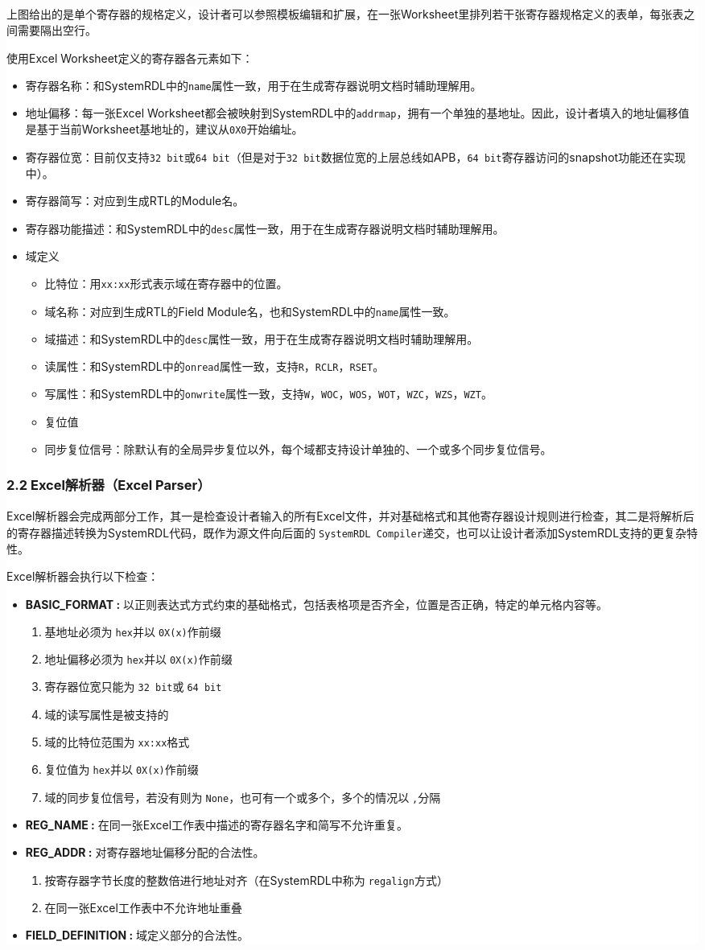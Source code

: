 上图给出的是单个寄存器的规格定义，设计者可以参照模板编辑和扩展，在一张Worksheet里排列若干张寄存器规格定义的表单，每张表之间需要隔出空行。

使用Excel Worksheet定义的寄存器各元素如下：

- 寄存器名称：和SystemRDL中的`name`属性一致，用于在生成寄存器说明文档时辅助理解用。

- 地址偏移：每一张Excel Worksheet都会被映射到SystemRDL中的`addrmap`，拥有一个单独的基地址。因此，设计者填入的地址偏移值是基于当前Worksheet基地址的，建议从`0X0`开始编址。

- 寄存器位宽：目前仅支持`32 bit`或`64 bit`（但是对于`32 bit`数据位宽的上层总线如APB，`64 bit`寄存器访问的snapshot功能还在实现中）。

- 寄存器简写：对应到生成RTL的Module名。

- 寄存器功能描述：和SystemRDL中的`desc`属性一致，用于在生成寄存器说明文档时辅助理解用。

- 域定义

  - 比特位：用`xx:xx`形式表示域在寄存器中的位置。

  - 域名称：对应到生成RTL的Field Module名，也和SystemRDL中的`name`属性一致。

  - 域描述：和SystemRDL中的`desc`属性一致，用于在生成寄存器说明文档时辅助理解用。

  - 读属性：和SystemRDL中的`onread`属性一致，支持`R`，`RCLR`，`RSET`。

  - 写属性：和SystemRDL中的`onwrite`属性一致，支持`W`，`WOC`，`WOS`，`WOT`，`WZC`，`WZS`，`WZT`。

  - 复位值

  - 同步复位信号：除默认有的全局异步复位以外，每个域都支持设计单独的、一个或多个同步复位信号。

### **2.2 Excel解析器（Excel Parser）**

Excel解析器会完成两部分工作，其一是检查设计者输入的所有Excel文件，并对基础格式和其他寄存器设计规则进行检查，其二是将解析后的寄存器描述转换为SystemRDL代码，既作为源文件向后面的 `SystemRDL Compiler`递交，也可以让设计者添加SystemRDL支持的更复杂特性。

Excel解析器会执行以下检查：

- **BASIC_FORMAT :** 以正则表达式方式约束的基础格式，包括表格项是否齐全，位置是否正确，特定的单元格内容等。

  1. 基地址必须为 `hex`并以 `0X(x)`作前缀

  2. 地址偏移必须为 `hex`并以 `0X(x)`作前缀

  3. 寄存器位宽只能为 `32 bit`或 `64 bit`

  4. 域的读写属性是被支持的

  5. 域的比特位范围为 `xx:xx`格式

  6. 复位值为 `hex`并以 `0X(x)`作前缀

  7. 域的同步复位信号，若没有则为 `None`，也可有一个或多个，多个的情况以 `,`分隔

- **REG_NAME :** 在同一张Excel工作表中描述的寄存器名字和简写不允许重复。

- **REG_ADDR :** 对寄存器地址偏移分配的合法性。

  1. 按寄存器字节长度的整数倍进行地址对齐（在SystemRDL中称为 `regalign`方式）

  2. 在同一张Excel工作表中不允许地址重叠

- **FIELD_DEFINITION :** 域定义部分的合法性。

